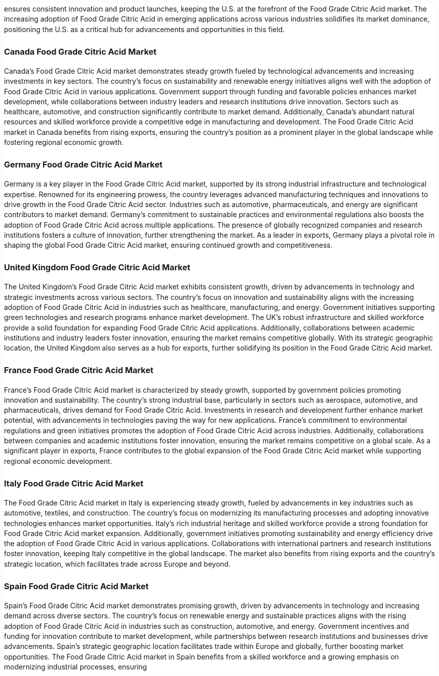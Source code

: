 ensures consistent innovation and product launches, keeping the U.S. at the forefront of the Food Grade Citric Acid market. The increasing adoption of Food Grade Citric Acid in emerging applications across various industries solidifies its market dominance, positioning the U.S. as a critical hub for advancements and opportunities in this field.</p><h3>Canada Food Grade Citric Acid Market</h3><p>Canada&rsquo;s Food Grade Citric Acid market demonstrates steady growth fueled by technological advancements and increasing investments in key sectors. The country&rsquo;s focus on sustainability and renewable energy initiatives aligns well with the adoption of Food Grade Citric Acid in various applications. Government support through funding and favorable policies enhances market development, while collaborations between industry leaders and research institutions drive innovation. Sectors such as healthcare, automotive, and construction significantly contribute to market demand. Additionally, Canada&rsquo;s abundant natural resources and skilled workforce provide a competitive edge in manufacturing and development. The Food Grade Citric Acid market in Canada benefits from rising exports, ensuring the country&rsquo;s position as a prominent player in the global landscape while fostering regional economic growth.</p><h3>Germany Food Grade Citric Acid Market</h3><p>Germany is a key player in the Food Grade Citric Acid market, supported by its strong industrial infrastructure and technological expertise. Renowned for its engineering prowess, the country leverages advanced manufacturing techniques and innovations to drive growth in the Food Grade Citric Acid sector. Industries such as automotive, pharmaceuticals, and energy are significant contributors to market demand. Germany&rsquo;s commitment to sustainable practices and environmental regulations also boosts the adoption of Food Grade Citric Acid across multiple applications. The presence of globally recognized companies and research institutions fosters a culture of innovation, further strengthening the market. As a leader in exports, Germany plays a pivotal role in shaping the global Food Grade Citric Acid market, ensuring continued growth and competitiveness.</p><h3>United Kingdom Food Grade Citric Acid Market</h3><p>The United Kingdom&rsquo;s Food Grade Citric Acid market exhibits consistent growth, driven by advancements in technology and strategic investments across various sectors. The country&rsquo;s focus on innovation and sustainability aligns with the increasing adoption of Food Grade Citric Acid in industries such as healthcare, manufacturing, and energy. Government initiatives supporting green technologies and research programs enhance market development. The UK&rsquo;s robust infrastructure and skilled workforce provide a solid foundation for expanding Food Grade Citric Acid applications. Additionally, collaborations between academic institutions and industry leaders foster innovation, ensuring the market remains competitive globally. With its strategic geographic location, the United Kingdom also serves as a hub for exports, further solidifying its position in the Food Grade Citric Acid market.</p><h3>France Food Grade Citric Acid Market</h3><p>France&rsquo;s Food Grade Citric Acid market is characterized by steady growth, supported by government policies promoting innovation and sustainability. The country&rsquo;s strong industrial base, particularly in sectors such as aerospace, automotive, and pharmaceuticals, drives demand for Food Grade Citric Acid. Investments in research and development further enhance market potential, with advancements in technologies paving the way for new applications. France&rsquo;s commitment to environmental regulations and green initiatives promotes the adoption of Food Grade Citric Acid across industries. Additionally, collaborations between companies and academic institutions foster innovation, ensuring the market remains competitive on a global scale. As a significant player in exports, France contributes to the global expansion of the Food Grade Citric Acid market while supporting regional economic development.</p><h3>Italy Food Grade Citric Acid Market</h3><p>The Food Grade Citric Acid market in Italy is experiencing steady growth, fueled by advancements in key industries such as automotive, textiles, and construction. The country&rsquo;s focus on modernizing its manufacturing processes and adopting innovative technologies enhances market opportunities. Italy&rsquo;s rich industrial heritage and skilled workforce provide a strong foundation for Food Grade Citric Acid market expansion. Additionally, government initiatives promoting sustainability and energy efficiency drive the adoption of Food Grade Citric Acid in various applications. Collaborations with international partners and research institutions foster innovation, keeping Italy competitive in the global landscape. The market also benefits from rising exports and the country&rsquo;s strategic location, which facilitates trade across Europe and beyond.</p><h3>Spain Food Grade Citric Acid Market</h3><p>Spain&rsquo;s Food Grade Citric Acid market demonstrates promising growth, driven by advancements in technology and increasing demand across diverse sectors. The country&rsquo;s focus on renewable energy and sustainable practices aligns with the rising adoption of Food Grade Citric Acid in industries such as construction, automotive, and energy. Government incentives and funding for innovation contribute to market development, while partnerships between research institutions and businesses drive advancements. Spain&rsquo;s strategic geographic location facilitates trade within Europe and globally, further boosting market opportunities. The Food Grade Citric Acid market in Spain benefits from a skilled workforce and a growing emphasis on modernizing industrial processes, ensuring